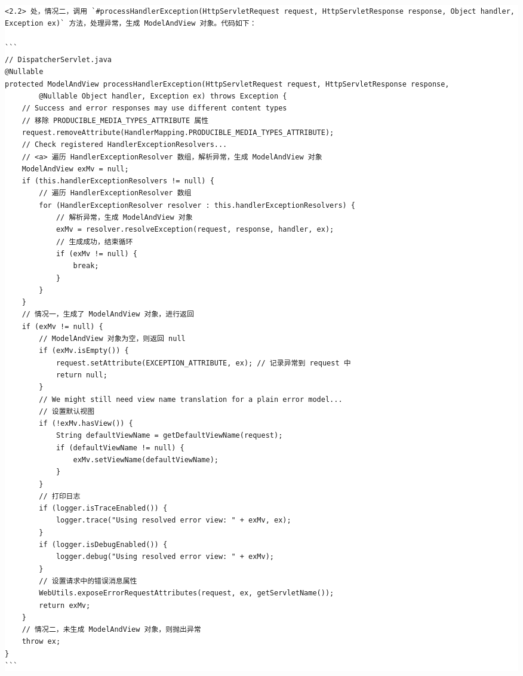     <2.2> 处，情况二，调用 `#processHandlerException(HttpServletRequest request, HttpServletResponse response, Object handler, Exception ex)` 方法，处理异常，生成 ModelAndView 对象。代码如下：

    ```
    // DispatcherServlet.java
    @Nullable
    protected ModelAndView processHandlerException(HttpServletRequest request, HttpServletResponse response,
            @Nullable Object handler, Exception ex) throws Exception {
        // Success and error responses may use different content types
        // 移除 PRODUCIBLE_MEDIA_TYPES_ATTRIBUTE 属性
        request.removeAttribute(HandlerMapping.PRODUCIBLE_MEDIA_TYPES_ATTRIBUTE);
        // Check registered HandlerExceptionResolvers...
        // <a> 遍历 HandlerExceptionResolver 数组，解析异常，生成 ModelAndView 对象
        ModelAndView exMv = null;
        if (this.handlerExceptionResolvers != null) {
            // 遍历 HandlerExceptionResolver 数组
            for (HandlerExceptionResolver resolver : this.handlerExceptionResolvers) {
                // 解析异常，生成 ModelAndView 对象
                exMv = resolver.resolveException(request, response, handler, ex);
                // 生成成功，结束循环
                if (exMv != null) {
                    break;
                }
            }
        }
        // 情况一，生成了 ModelAndView 对象，进行返回
        if (exMv != null) {
            // ModelAndView 对象为空，则返回 null
            if (exMv.isEmpty()) {
                request.setAttribute(EXCEPTION_ATTRIBUTE, ex); // 记录异常到 request 中
                return null;
            }
            // We might still need view name translation for a plain error model...
            // 设置默认视图
            if (!exMv.hasView()) {
                String defaultViewName = getDefaultViewName(request);
                if (defaultViewName != null) {
                    exMv.setViewName(defaultViewName);
                }
            }
            // 打印日志
            if (logger.isTraceEnabled()) {
                logger.trace("Using resolved error view: " + exMv, ex);
            }
            if (logger.isDebugEnabled()) {
                logger.debug("Using resolved error view: " + exMv);
            }
            // 设置请求中的错误消息属性
            WebUtils.exposeErrorRequestAttributes(request, ex, getServletName());
            return exMv;
        }
        // 情况二，未生成 ModelAndView 对象，则抛出异常
        throw ex;
    }
    ```
